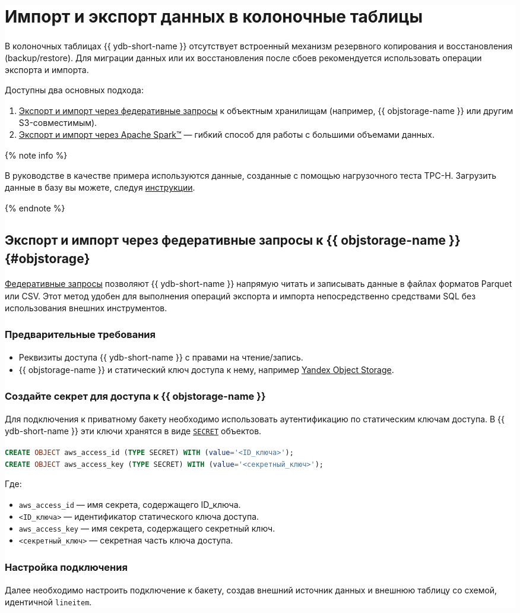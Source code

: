 # Импорт и экспорт данных в колоночные таблицы

В колоночных таблицах {{ ydb-short-name }} отсутствует встроенный механизм резервного копирования и восстановления (backup/restore). Для миграции данных или их восстановления после сбоев рекомендуется использовать операции экспорта и импорта.

Доступны два основных подхода:

1. [Экспорт и импорт через федеративные запросы](#objstorage) к объектным хранилищам (например, {{ objstorage-name }} или другим S3-совместимым).
2. [Экспорт и импорт через Apache Spark™](#spark) — гибкий способ для работы с большими объемами данных.

{% note info %}

В руководстве в качестве примера используются данные, созданные с помощью нагрузочного теста TPC-H. Загрузить данные в базу вы можете, следуя [инструкции](../reference/ydb-cli/workload-tpch.md).

{% endnote %}

## Экспорт и импорт через федеративные запросы к {{ objstorage-name }} {#objstorage}

[Федеративные запросы](../concepts/federated_query/index.md) позволяют {{ ydb-short-name }} напрямую читать и записывать данные в файлах форматов Parquet или CSV. Этот метод удобен для выполнения операций экспорта и импорта непосредственно средствами SQL без использования внешних инструментов.

### Предварительные требования

- Реквизиты доступа {{ ydb-short-name }} с правами на чтение/запись.
- {{ objstorage-name }} и статический ключ доступа к нему, например [Yandex Object Storage](https://yandex.cloud/ru/docs/storage/).

### Создайте секрет для доступа к {{ objstorage-name }}

Для подключения к приватному бакету необходимо использовать аутентификацию по статическим ключам доступа. В {{ ydb-short-name }} эти ключи хранятся в виде [`SECRET`](../concepts/datamodel/secrets.md) объектов.

```sql
CREATE OBJECT aws_access_id (TYPE SECRET) WITH (value='<ID_ключа>');
CREATE OBJECT aws_access_key (TYPE SECRET) WITH (value='<секретный_ключ>');
```

Где:

- `aws_access_id` — имя секрета, содержащего ID_ключа.
- `<ID_ключа>` — идентификатор статического ключа доступа.
- `aws_access_key` — имя секрета, содержащего секретный ключ.
- `<секретный_ключ>` — секретная часть ключа доступа.

### Настройка подключения

Далее необходимо настроить подключение к бакету, создав внешний источник данных и внешнюю таблицу со схемой, идентичной `lineitem`.

